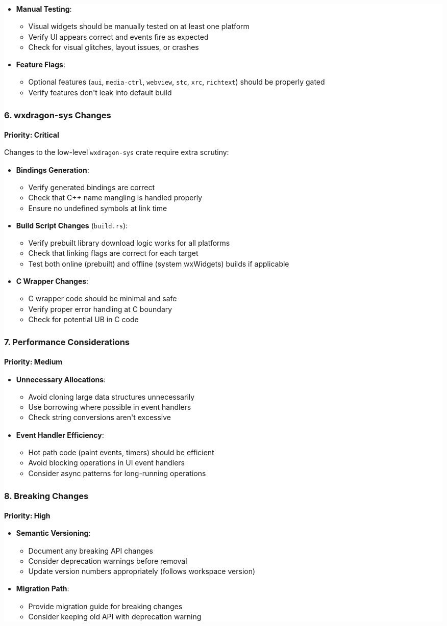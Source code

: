 - **Manual Testing**:
  - Visual widgets should be manually tested on at least one platform
  - Verify UI appears correct and events fire as expected
  - Check for visual glitches, layout issues, or crashes

- **Feature Flags**:
  - Optional features (`aui`, `media-ctrl`, `webview`, `stc`, `xrc`, `richtext`) should be properly gated
  - Verify features don't leak into default build

### 6. wxdragon-sys Changes

**Priority: Critical**

Changes to the low-level `wxdragon-sys` crate require extra scrutiny:

- **Bindings Generation**:
  - Verify generated bindings are correct
  - Check that C++ name mangling is handled properly
  - Ensure no undefined symbols at link time

- **Build Script Changes** (`build.rs`):
  - Verify prebuilt library download logic works for all platforms
  - Check that linking flags are correct for each target
  - Test both online (prebuilt) and offline (system wxWidgets) builds if applicable

- **C Wrapper Changes**:
  - C wrapper code should be minimal and safe
  - Verify proper error handling at C boundary
  - Check for potential UB in C code

### 7. Performance Considerations

**Priority: Medium**

- **Unnecessary Allocations**:
  - Avoid cloning large data structures unnecessarily
  - Use borrowing where possible in event handlers
  - Check string conversions aren't excessive

- **Event Handler Efficiency**:
  - Hot path code (paint events, timers) should be efficient
  - Avoid blocking operations in UI event handlers
  - Consider async patterns for long-running operations

### 8. Breaking Changes

**Priority: High**

- **Semantic Versioning**:
  - Document any breaking API changes
  - Consider deprecation warnings before removal
  - Update version numbers appropriately (follows workspace version)

- **Migration Path**:
  - Provide migration guide for breaking changes
  - Consider keeping old API with deprecation warning
